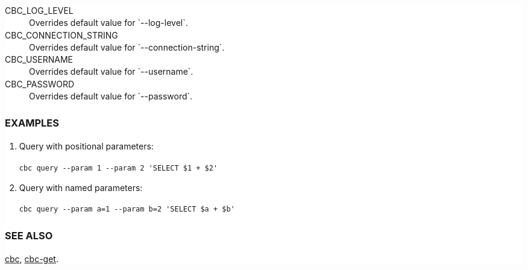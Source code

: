 <dl>
<dt>CBC_LOG_LEVEL</dt><dd>Overrides default value for `--log-level`.</dd>
<dt>CBC_CONNECTION_STRING</dt><dd>Overrides default value for `--connection-string`.</dd>
<dt>CBC_USERNAME</dt><dd>Overrides default value for `--username`.</dd>
<dt>CBC_PASSWORD</dt><dd>Overrides default value for `--password`.</dd>
</dl>

### EXAMPLES

1. Query with positional parameters:

       cbc query --param 1 --param 2 'SELECT $1 + $2'

2. Query with named parameters:

       cbc query --param a=1 --param b=2 'SELECT $a + $b'

### SEE ALSO

[cbc](md_docs_2cbc), [cbc-get](md_docs_2cbc-get).
